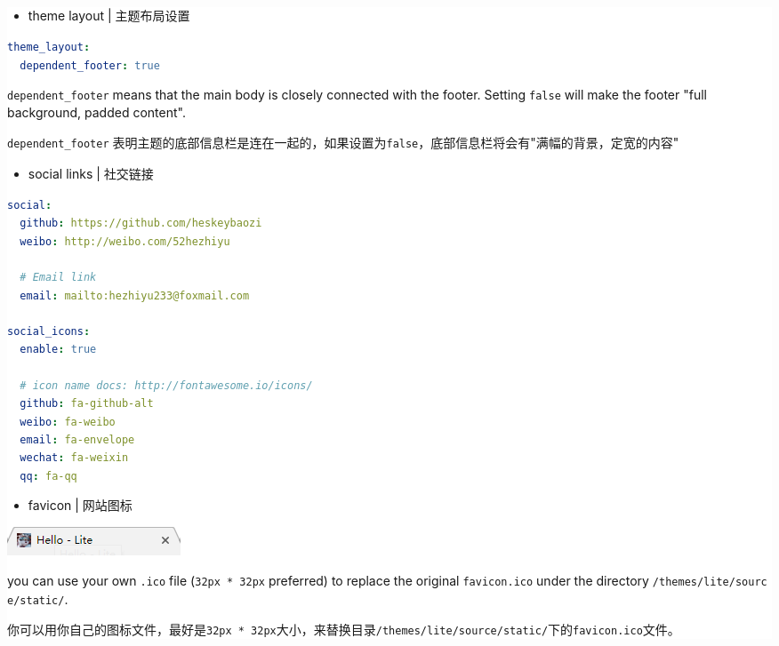 - theme layout | 主题布局设置

```yml
theme_layout:
  dependent_footer: true
```


`dependent_footer` means that the main body is closely connected with the footer. Setting `false` will make the footer "full background, padded content".

`dependent_footer` 表明主题的底部信息栏是连在一起的，如果设置为`false`，底部信息栏将会有"满幅的背景，定宽的内容"


- social links | 社交链接

```yml
social:
  github: https://github.com/heskeybaozi
  weibo: http://weibo.com/52hezhiyu

  # Email link
  email: mailto:hezhiyu233@foxmail.com

social_icons:
  enable: true

  # icon name docs: http://fontawesome.io/icons/
  github: fa-github-alt
  weibo: fa-weibo
  email: fa-envelope
  wechat: fa-weixin
  qq: fa-qq
```

- favicon | 网站图标

![icon](./docs/ico.png)

you can use your own `.ico` file (`32px * 32px` preferred) to replace the original `favicon.ico` under the directory `/themes/lite/source/static/`.

你可以用你自己的图标文件，最好是`32px * 32px`大小，来替换目录`/themes/lite/source/static/`下的`favicon.ico`文件。
